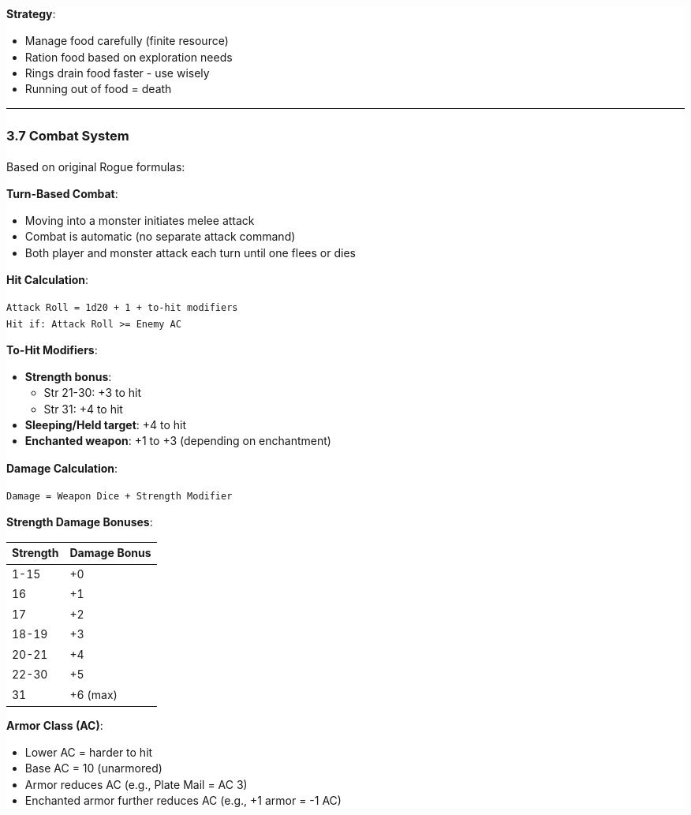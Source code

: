 **Strategy**:
- Manage food carefully (finite resource)
- Ration food based on exploration needs
- Rings drain food faster - use wisely
- Running out of food = death

---

### 3.7 Combat System

Based on original Rogue formulas:

**Turn-Based Combat**:
- Moving into a monster initiates melee attack
- Combat is automatic (no separate attack command)
- Both player and monster attack each turn until one flees or dies

**Hit Calculation**:
```
Attack Roll = 1d20 + 1 + to-hit modifiers
Hit if: Attack Roll >= Enemy AC
```

**To-Hit Modifiers**:
- **Strength bonus**:
  - Str 21-30: +3 to hit
  - Str 31: +4 to hit
- **Sleeping/Held target**: +4 to hit
- **Enchanted weapon**: +1 to +3 (depending on enchantment)

**Damage Calculation**:
```
Damage = Weapon Dice + Strength Modifier
```

**Strength Damage Bonuses**:

| Strength | Damage Bonus |
|----------|--------------|
| 1-15 | +0 |
| 16 | +1 |
| 17 | +2 |
| 18-19 | +3 |
| 20-21 | +4 |
| 22-30 | +5 |
| 31 | +6 (max) |

**Armor Class (AC)**:
- Lower AC = harder to hit
- Base AC = 10 (unarmored)
- Armor reduces AC (e.g., Plate Mail = AC 3)
- Enchanted armor further reduces AC (e.g., +1 armor = -1 AC)
